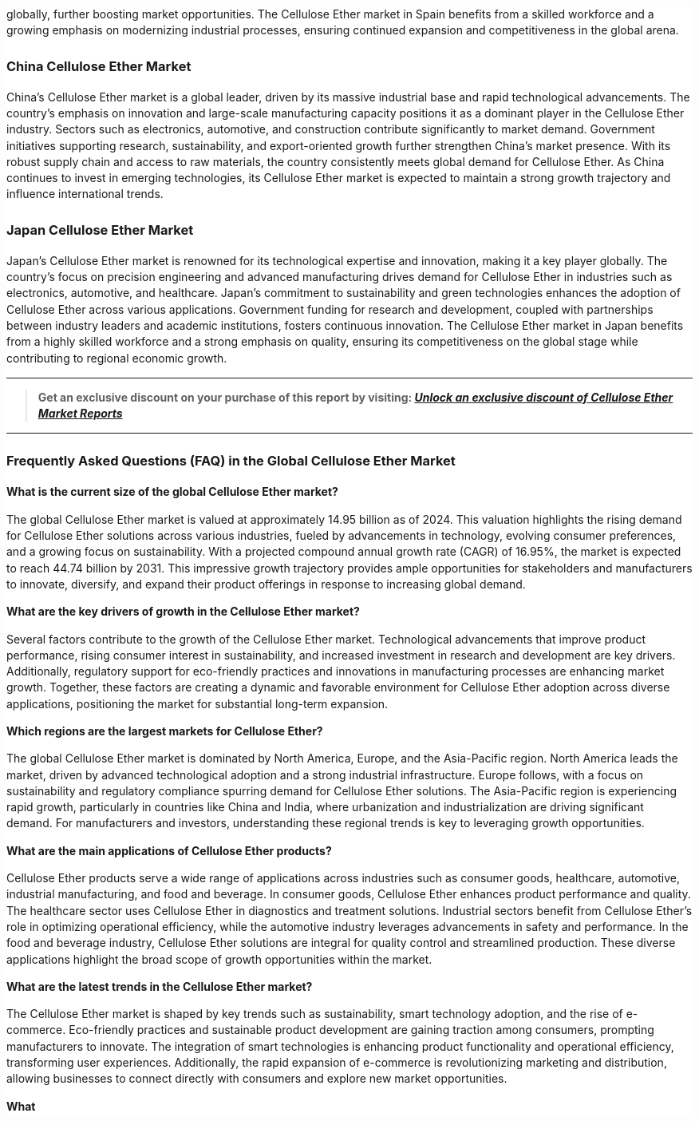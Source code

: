globally, further boosting market opportunities. The Cellulose Ether market in Spain benefits from a skilled workforce and a growing emphasis on modernizing industrial processes, ensuring continued expansion and competitiveness in the global arena.</p><h3>China Cellulose Ether Market</h3><p>China&rsquo;s Cellulose Ether market is a global leader, driven by its massive industrial base and rapid technological advancements. The country&rsquo;s emphasis on innovation and large-scale manufacturing capacity positions it as a dominant player in the Cellulose Ether industry. Sectors such as electronics, automotive, and construction contribute significantly to market demand. Government initiatives supporting research, sustainability, and export-oriented growth further strengthen China&rsquo;s market presence. With its robust supply chain and access to raw materials, the country consistently meets global demand for Cellulose Ether. As China continues to invest in emerging technologies, its Cellulose Ether market is expected to maintain a strong growth trajectory and influence international trends.</p><h3>Japan Cellulose Ether Market</h3><p>Japan&rsquo;s Cellulose Ether market is renowned for its technological expertise and innovation, making it a key player globally. The country&rsquo;s focus on precision engineering and advanced manufacturing drives demand for Cellulose Ether in industries such as electronics, automotive, and healthcare. Japan&rsquo;s commitment to sustainability and green technologies enhances the adoption of Cellulose Ether across various applications. Government funding for research and development, coupled with partnerships between industry leaders and academic institutions, fosters continuous innovation. The Cellulose Ether market in Japan benefits from a highly skilled workforce and a strong emphasis on quality, ensuring its competitiveness on the global stage while contributing to regional economic growth.</p><hr /><blockquote><p><strong>Get an exclusive discount on your purchase of this report by visiting: <em><a href="://marketresearchpulse.com/ask-for-discount/116670?utm_source=Github&amp;utm_medium=0110">Unlock an exclusive discount of Cellulose Ether Market Reports</a></em>&nbsp;</strong></p></blockquote><hr /><h3>Frequently Asked Questions (FAQ) in the Global Cellulose Ether Market</h3><p><strong>What is the current size of the global Cellulose Ether market?</strong></p><p>The global Cellulose Ether market is valued at approximately 14.95 billion as of 2024. This valuation highlights the rising demand for Cellulose Ether solutions across various industries, fueled by advancements in technology, evolving consumer preferences, and a growing focus on sustainability. With a projected compound annual growth rate (CAGR) of 16.95%, the market is expected to reach 44.74 billion by 2031. This impressive growth trajectory provides ample opportunities for stakeholders and manufacturers to innovate, diversify, and expand their product offerings in response to increasing global demand.</p><p><strong>What are the key drivers of growth in the Cellulose Ether market?</strong></p><p>Several factors contribute to the growth of the Cellulose Ether market. Technological advancements that improve product performance, rising consumer interest in sustainability, and increased investment in research and development are key drivers. Additionally, regulatory support for eco-friendly practices and innovations in manufacturing processes are enhancing market growth. Together, these factors are creating a dynamic and favorable environment for Cellulose Ether adoption across diverse applications, positioning the market for substantial long-term expansion.</p><p><strong>Which regions are the largest markets for Cellulose Ether?</strong></p><p>The global Cellulose Ether market is dominated by North America, Europe, and the Asia-Pacific region. North America leads the market, driven by advanced technological adoption and a strong industrial infrastructure. Europe follows, with a focus on sustainability and regulatory compliance spurring demand for Cellulose Ether solutions. The Asia-Pacific region is experiencing rapid growth, particularly in countries like China and India, where urbanization and industrialization are driving significant demand. For manufacturers and investors, understanding these regional trends is key to leveraging growth opportunities.</p><p><strong>What are the main applications of Cellulose Ether products?</strong></p><p>Cellulose Ether products serve a wide range of applications across industries such as consumer goods, healthcare, automotive, industrial manufacturing, and food and beverage. In consumer goods, Cellulose Ether enhances product performance and quality. The healthcare sector uses Cellulose Ether in diagnostics and treatment solutions. Industrial sectors benefit from Cellulose Ether&rsquo;s role in optimizing operational efficiency, while the automotive industry leverages advancements in safety and performance. In the food and beverage industry, Cellulose Ether solutions are integral for quality control and streamlined production. These diverse applications highlight the broad scope of growth opportunities within the market.</p><p><strong>What are the latest trends in the Cellulose Ether market?</strong></p><p>The Cellulose Ether market is shaped by key trends such as sustainability, smart technology adoption, and the rise of e-commerce. Eco-friendly practices and sustainable product development are gaining traction among consumers, prompting manufacturers to innovate. The integration of smart technologies is enhancing product functionality and operational efficiency, transforming user experiences. Additionally, the rapid expansion of e-commerce is revolutionizing marketing and distribution, allowing businesses to connect directly with consumers and explore new market opportunities.</p><p><strong>What